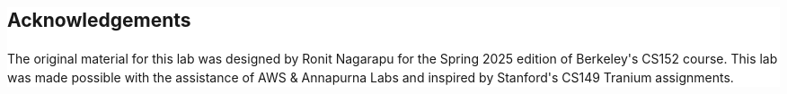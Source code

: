 ## Acknowledgements
The original material for this lab was designed by Ronit Nagarapu for the Spring 2025 edition of Berkeley's CS152 course. This lab was made possible with the assistance of AWS & Annapurna Labs and inspired by Stanford's CS149 Tranium assignments. 
